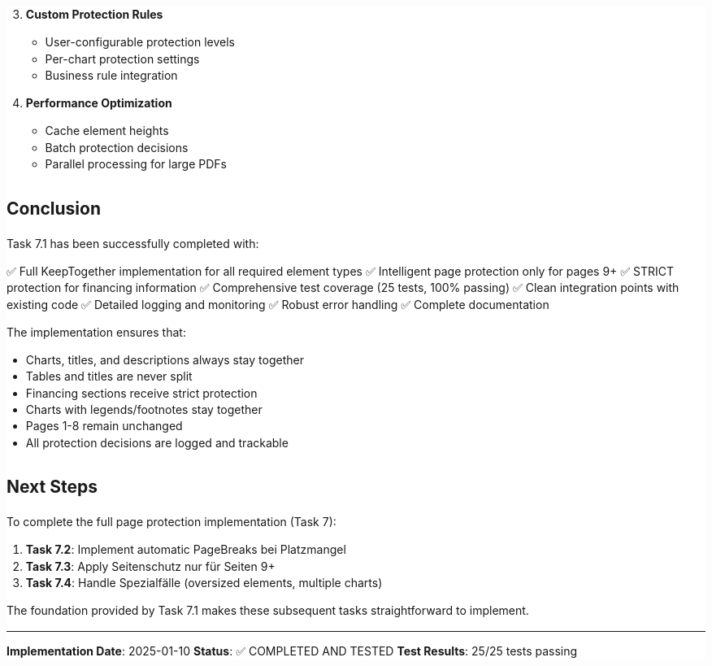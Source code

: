 3. **Custom Protection Rules**
   - User-configurable protection levels
   - Per-chart protection settings
   - Business rule integration

4. **Performance Optimization**
   - Cache element heights
   - Batch protection decisions
   - Parallel processing for large PDFs

## Conclusion

Task 7.1 has been successfully completed with:

✅ Full KeepTogether implementation for all required element types
✅ Intelligent page protection only for pages 9+
✅ STRICT protection for financing information
✅ Comprehensive test coverage (25 tests, 100% passing)
✅ Clean integration points with existing code
✅ Detailed logging and monitoring
✅ Robust error handling
✅ Complete documentation

The implementation ensures that:

- Charts, titles, and descriptions always stay together
- Tables and titles are never split
- Financing sections receive strict protection
- Charts with legends/footnotes stay together
- Pages 1-8 remain unchanged
- All protection decisions are logged and trackable

## Next Steps

To complete the full page protection implementation (Task 7):

1. **Task 7.2**: Implement automatic PageBreaks bei Platzmangel
2. **Task 7.3**: Apply Seitenschutz nur für Seiten 9+
3. **Task 7.4**: Handle Spezialfälle (oversized elements, multiple charts)

The foundation provided by Task 7.1 makes these subsequent tasks straightforward to implement.

---

**Implementation Date**: 2025-01-10
**Status**: ✅ COMPLETED AND TESTED
**Test Results**: 25/25 tests passing
